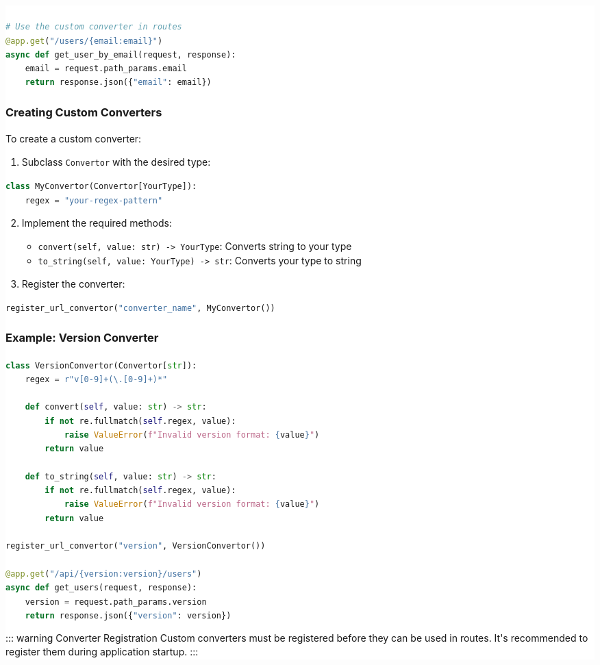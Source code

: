 ```python

# Use the custom converter in routes
@app.get("/users/{email:email}")
async def get_user_by_email(request, response):
    email = request.path_params.email
    return response.json({"email": email})
```

### Creating Custom Converters

To create a custom converter:

1. Subclass `Convertor` with the desired type:
```python
class MyConvertor(Convertor[YourType]):
    regex = "your-regex-pattern"
```

2. Implement the required methods:
   - `convert(self, value: str) -> YourType`: Converts string to your type
   - `to_string(self, value: YourType) -> str`: Converts your type to string

3. Register the converter:
```python
register_url_convertor("converter_name", MyConvertor())
```

### Example: Version Converter

```python
class VersionConvertor(Convertor[str]):
    regex = r"v[0-9]+(\.[0-9]+)*"

    def convert(self, value: str) -> str:
        if not re.fullmatch(self.regex, value):
            raise ValueError(f"Invalid version format: {value}")
        return value

    def to_string(self, value: str) -> str:
        if not re.fullmatch(self.regex, value):
            raise ValueError(f"Invalid version format: {value}")
        return value

register_url_convertor("version", VersionConvertor())

@app.get("/api/{version:version}/users")
async def get_users(request, response):
    version = request.path_params.version
    return response.json({"version": version})
```

::: warning Converter Registration
Custom converters must be registered before they can be used in routes. It's recommended to register them during application startup.
:::
